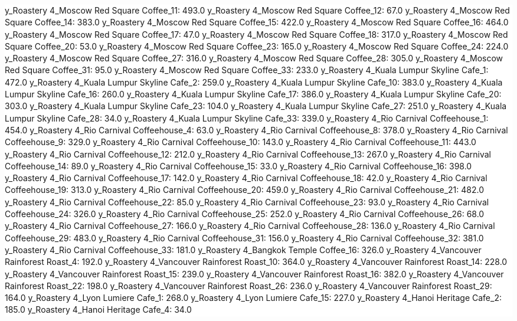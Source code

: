 y_Roastery 4_Moscow Red Square Coffee_11: 493.0
y_Roastery 4_Moscow Red Square Coffee_12: 67.0
y_Roastery 4_Moscow Red Square Coffee_14: 383.0
y_Roastery 4_Moscow Red Square Coffee_15: 422.0
y_Roastery 4_Moscow Red Square Coffee_16: 464.0
y_Roastery 4_Moscow Red Square Coffee_17: 47.0
y_Roastery 4_Moscow Red Square Coffee_18: 317.0
y_Roastery 4_Moscow Red Square Coffee_20: 53.0
y_Roastery 4_Moscow Red Square Coffee_23: 165.0
y_Roastery 4_Moscow Red Square Coffee_24: 224.0
y_Roastery 4_Moscow Red Square Coffee_27: 316.0
y_Roastery 4_Moscow Red Square Coffee_28: 305.0
y_Roastery 4_Moscow Red Square Coffee_31: 95.0
y_Roastery 4_Moscow Red Square Coffee_33: 233.0
y_Roastery 4_Kuala Lumpur Skyline Cafe_1: 472.0
y_Roastery 4_Kuala Lumpur Skyline Cafe_2: 259.0
y_Roastery 4_Kuala Lumpur Skyline Cafe_10: 383.0
y_Roastery 4_Kuala Lumpur Skyline Cafe_16: 260.0
y_Roastery 4_Kuala Lumpur Skyline Cafe_17: 386.0
y_Roastery 4_Kuala Lumpur Skyline Cafe_20: 303.0
y_Roastery 4_Kuala Lumpur Skyline Cafe_23: 104.0
y_Roastery 4_Kuala Lumpur Skyline Cafe_27: 251.0
y_Roastery 4_Kuala Lumpur Skyline Cafe_28: 34.0
y_Roastery 4_Kuala Lumpur Skyline Cafe_33: 339.0
y_Roastery 4_Rio Carnival Coffeehouse_1: 454.0
y_Roastery 4_Rio Carnival Coffeehouse_4: 63.0
y_Roastery 4_Rio Carnival Coffeehouse_8: 378.0
y_Roastery 4_Rio Carnival Coffeehouse_9: 329.0
y_Roastery 4_Rio Carnival Coffeehouse_10: 143.0
y_Roastery 4_Rio Carnival Coffeehouse_11: 443.0
y_Roastery 4_Rio Carnival Coffeehouse_12: 212.0
y_Roastery 4_Rio Carnival Coffeehouse_13: 267.0
y_Roastery 4_Rio Carnival Coffeehouse_14: 89.0
y_Roastery 4_Rio Carnival Coffeehouse_15: 33.0
y_Roastery 4_Rio Carnival Coffeehouse_16: 398.0
y_Roastery 4_Rio Carnival Coffeehouse_17: 142.0
y_Roastery 4_Rio Carnival Coffeehouse_18: 42.0
y_Roastery 4_Rio Carnival Coffeehouse_19: 313.0
y_Roastery 4_Rio Carnival Coffeehouse_20: 459.0
y_Roastery 4_Rio Carnival Coffeehouse_21: 482.0
y_Roastery 4_Rio Carnival Coffeehouse_22: 85.0
y_Roastery 4_Rio Carnival Coffeehouse_23: 93.0
y_Roastery 4_Rio Carnival Coffeehouse_24: 326.0
y_Roastery 4_Rio Carnival Coffeehouse_25: 252.0
y_Roastery 4_Rio Carnival Coffeehouse_26: 68.0
y_Roastery 4_Rio Carnival Coffeehouse_27: 166.0
y_Roastery 4_Rio Carnival Coffeehouse_28: 136.0
y_Roastery 4_Rio Carnival Coffeehouse_29: 483.0
y_Roastery 4_Rio Carnival Coffeehouse_31: 156.0
y_Roastery 4_Rio Carnival Coffeehouse_32: 381.0
y_Roastery 4_Rio Carnival Coffeehouse_33: 181.0
y_Roastery 4_Bangkok Temple Coffee_16: 326.0
y_Roastery 4_Vancouver Rainforest Roast_4: 192.0
y_Roastery 4_Vancouver Rainforest Roast_10: 364.0
y_Roastery 4_Vancouver Rainforest Roast_14: 228.0
y_Roastery 4_Vancouver Rainforest Roast_15: 239.0
y_Roastery 4_Vancouver Rainforest Roast_16: 382.0
y_Roastery 4_Vancouver Rainforest Roast_22: 198.0
y_Roastery 4_Vancouver Rainforest Roast_26: 236.0
y_Roastery 4_Vancouver Rainforest Roast_29: 164.0
y_Roastery 4_Lyon Lumiere Cafe_1: 268.0
y_Roastery 4_Lyon Lumiere Cafe_15: 227.0
y_Roastery 4_Hanoi Heritage Cafe_2: 185.0
y_Roastery 4_Hanoi Heritage Cafe_4: 34.0